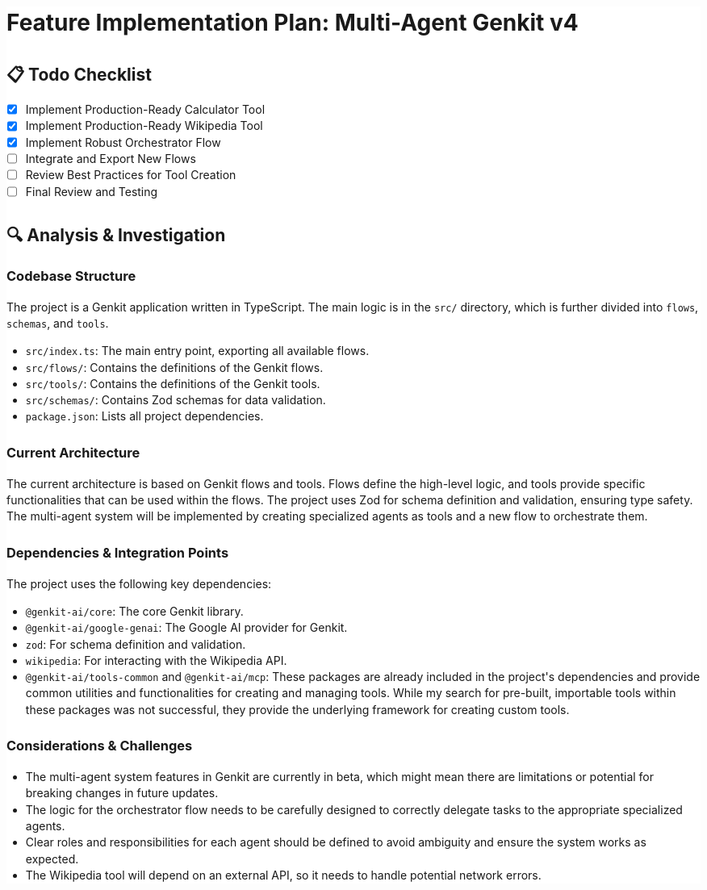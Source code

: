 # Feature Implementation Plan: Multi-Agent Genkit v4

## 📋 Todo Checklist
- [x] Implement Production-Ready Calculator Tool
- [x] Implement Production-Ready Wikipedia Tool
- [x] Implement Robust Orchestrator Flow
- [ ] Integrate and Export New Flows
- [ ] Review Best Practices for Tool Creation
- [ ] Final Review and Testing

## 🔍 Analysis & Investigation

### Codebase Structure
The project is a Genkit application written in TypeScript. The main logic is in the `src/` directory, which is further divided into `flows`, `schemas`, and `tools`. 
- `src/index.ts`: The main entry point, exporting all available flows.
- `src/flows/`: Contains the definitions of the Genkit flows.
- `src/tools/`: Contains the definitions of the Genkit tools.
- `src/schemas/`: Contains Zod schemas for data validation.
- `package.json`: Lists all project dependencies.

### Current Architecture
The current architecture is based on Genkit flows and tools. Flows define the high-level logic, and tools provide specific functionalities that can be used within the flows. The project uses Zod for schema definition and validation, ensuring type safety. The multi-agent system will be implemented by creating specialized agents as tools and a new flow to orchestrate them.

### Dependencies & Integration Points
The project uses the following key dependencies:
- `@genkit-ai/core`: The core Genkit library.
- `@genkit-ai/google-genai`: The Google AI provider for Genkit.
- `zod`: For schema definition and validation.
- `wikipedia`: For interacting with the Wikipedia API.
- `@genkit-ai/tools-common` and `@genkit-ai/mcp`: These packages are already included in the project's dependencies and provide common utilities and functionalities for creating and managing tools. While my search for pre-built, importable tools within these packages was not successful, they provide the underlying framework for creating custom tools.

### Considerations & Challenges
- The multi-agent system features in Genkit are currently in beta, which might mean there are limitations or potential for breaking changes in future updates.
- The logic for the orchestrator flow needs to be carefully designed to correctly delegate tasks to the appropriate specialized agents.
- Clear roles and responsibilities for each agent should be defined to avoid ambiguity and ensure the system works as expected.
- The Wikipedia tool will depend on an external API, so it needs to handle potential network errors.
